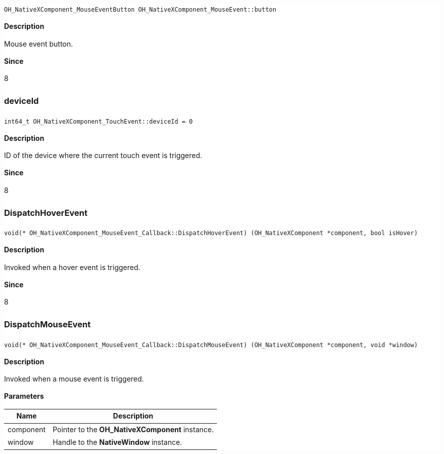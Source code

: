 ```
OH_NativeXComponent_MouseEventButton OH_NativeXComponent_MouseEvent::button
```

**Description**

Mouse event button.

**Since**

8


### deviceId

```
int64_t OH_NativeXComponent_TouchEvent::deviceId = 0
```

**Description**

ID of the device where the current touch event is triggered.

**Since**

8


### DispatchHoverEvent

```
void(* OH_NativeXComponent_MouseEvent_Callback::DispatchHoverEvent) (OH_NativeXComponent *component, bool isHover)
```

**Description**

Invoked when a hover event is triggered.

**Since**

8


### DispatchMouseEvent

```
void(* OH_NativeXComponent_MouseEvent_Callback::DispatchMouseEvent) (OH_NativeXComponent *component, void *window)
```

**Description**

Invoked when a mouse event is triggered.

**Parameters**

| Name       | Description                           |
| --------- | ----------------------------- |
| component | Pointer to the **OH_NativeXComponent** instance.|
| window  | Handle to the **NativeWindow** instance.             |
